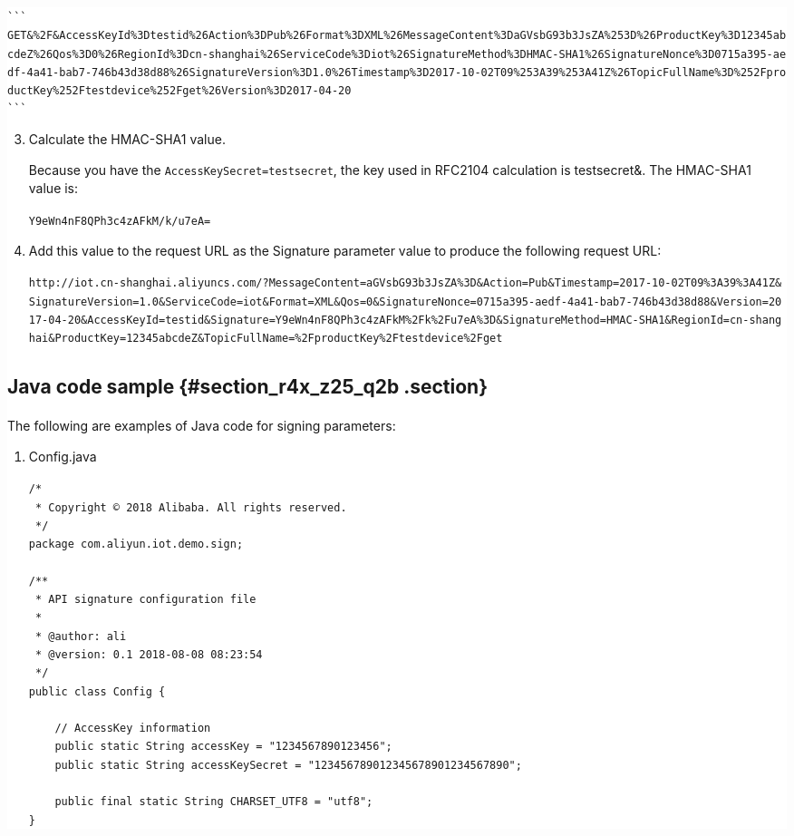     ```
    GET&%2F&AccessKeyId%3Dtestid%26Action%3DPub%26Format%3DXML%26MessageContent%3DaGVsbG93b3JsZA%253D%26ProductKey%3D12345abcdeZ%26Qos%3D0%26RegionId%3Dcn-shanghai%26ServiceCode%3Diot%26SignatureMethod%3DHMAC-SHA1%26SignatureNonce%3D0715a395-aedf-4a41-bab7-746b43d38d88%26SignatureVersion%3D1.0%26Timestamp%3D2017-10-02T09%253A39%253A41Z%26TopicFullName%3D%252FproductKey%252Ftestdevice%252Fget%26Version%3D2017-04-20
    ```

3.  Calculate the HMAC-SHA1 value.

    Because you have the `AccessKeySecret=testsecret`, the key used in RFC2104 calculation is testsecret&. The HMAC-SHA1 value is:

    ```
    Y9eWn4nF8QPh3c4zAFkM/k/u7eA=
    ```

4.  Add this value to the request URL as the Signature parameter value to produce the following request URL:

    ```
    http://iot.cn-shanghai.aliyuncs.com/?MessageContent=aGVsbG93b3JsZA%3D&Action=Pub&Timestamp=2017-10-02T09%3A39%3A41Z&SignatureVersion=1.0&ServiceCode=iot&Format=XML&Qos=0&SignatureNonce=0715a395-aedf-4a41-bab7-746b43d38d88&Version=2017-04-20&AccessKeyId=testid&Signature=Y9eWn4nF8QPh3c4zAFkM%2Fk%2Fu7eA%3D&SignatureMethod=HMAC-SHA1&RegionId=cn-shanghai&ProductKey=12345abcdeZ&TopicFullName=%2FproductKey%2Ftestdevice%2Fget
    ```


## Java code sample {#section_r4x_z25_q2b .section}

The following are examples of Java code for signing parameters:

1.  Config.java

    ```
    /*   
     * Copyright © 2018 Alibaba. All rights reserved.
     */
    package com.aliyun.iot.demo.sign;
    
    /**
     * API signature configuration file
     * 
     * @author: ali
     * @version: 0.1 2018-08-08 08:23:54
     */
    public class Config {
    
    	// AccessKey information
    	public static String accessKey = "1234567890123456";
    	public static String accessKeySecret = "123456789012345678901234567890";
    
    	public final static String CHARSET_UTF8 = "utf8";
    }
    ```
